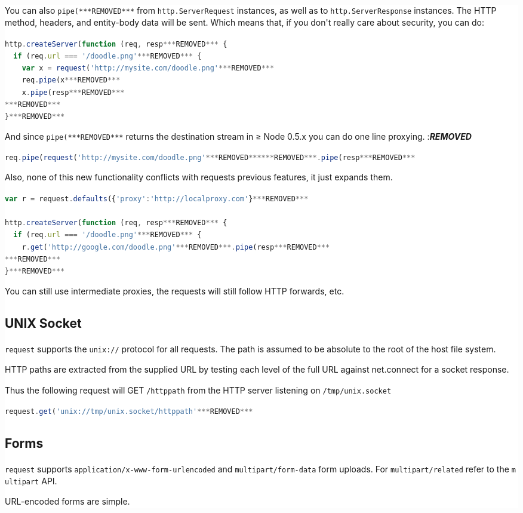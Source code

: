 You can also `pipe(***REMOVED***` from `http.ServerRequest` instances, as well as to `http.ServerResponse` instances. The HTTP method, headers, and entity-body data will be sent. Which means that, if you don't really care about security, you can do:

```javascript
http.createServer(function (req, resp***REMOVED*** {
  if (req.url === '/doodle.png'***REMOVED*** {
    var x = request('http://mysite.com/doodle.png'***REMOVED***
    req.pipe(x***REMOVED***
    x.pipe(resp***REMOVED***
***REMOVED***
}***REMOVED***
```

And since `pipe(***REMOVED***` returns the destination stream in ≥ Node 0.5.x you can do one line proxying. :***REMOVED***

```javascript
req.pipe(request('http://mysite.com/doodle.png'***REMOVED******REMOVED***.pipe(resp***REMOVED***
```

Also, none of this new functionality conflicts with requests previous features, it just expands them.

```javascript
var r = request.defaults({'proxy':'http://localproxy.com'}***REMOVED***

http.createServer(function (req, resp***REMOVED*** {
  if (req.url === '/doodle.png'***REMOVED*** {
    r.get('http://google.com/doodle.png'***REMOVED***.pipe(resp***REMOVED***
***REMOVED***
}***REMOVED***
```

You can still use intermediate proxies, the requests will still follow HTTP forwards, etc.

## UNIX Socket 

`request` supports the `unix://` protocol for all requests. The path is assumed to be absolute to the root of the host file system. 

HTTP paths are extracted from the supplied URL by testing each level of the full URL against net.connect for a socket response.

Thus the following request will GET `/httppath` from the HTTP server listening on `/tmp/unix.socket`

```javascript
request.get('unix://tmp/unix.socket/httppath'***REMOVED***
```

## Forms

`request` supports `application/x-www-form-urlencoded` and `multipart/form-data` form uploads. For `multipart/related` refer to the `multipart` API.

URL-encoded forms are simple.
